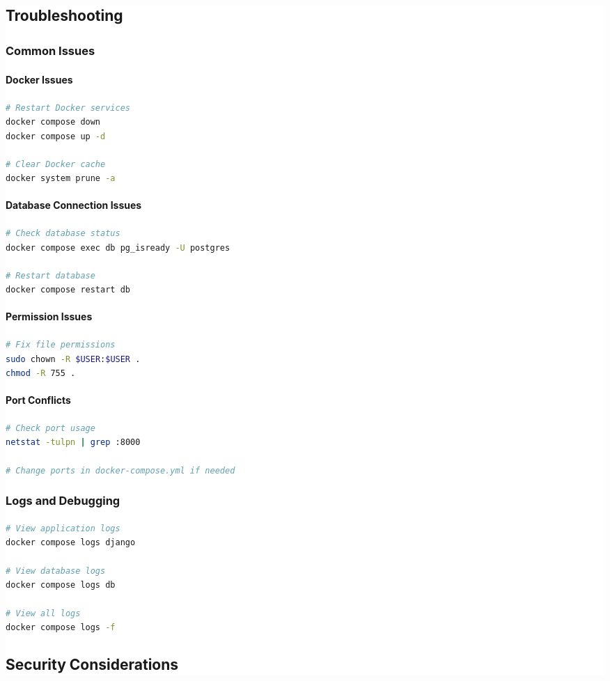 ## Troubleshooting

### **Common Issues**

#### **Docker Issues**
```bash
# Restart Docker services
docker compose down
docker compose up -d

# Clear Docker cache
docker system prune -a
```

#### **Database Connection Issues**
```bash
# Check database status
docker compose exec db pg_isready -U postgres

# Restart database
docker compose restart db
```

#### **Permission Issues**
```bash
# Fix file permissions
sudo chown -R $USER:$USER .
chmod -R 755 .
```

#### **Port Conflicts**
```bash
# Check port usage
netstat -tulpn | grep :8000

# Change ports in docker-compose.yml if needed
```

### **Logs and Debugging**
```bash
# View application logs
docker compose logs django

# View database logs
docker compose logs db

# View all logs
docker compose logs -f
```

## Security Considerations
